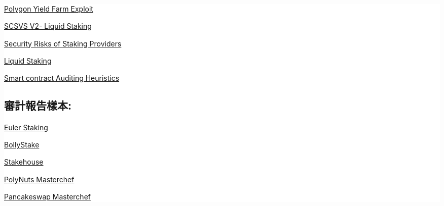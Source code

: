 [Polygon Yield Farm Exploit](https://www.google.com/url?q=https://cryptobriefing.com/polygon-yield-farm-crashes-zero-after-exploit/&sa=D&source=docs&ust=1677132417868263&usg=AOvVaw3h-b8eV6YHprUvDCb5DGor)

[SCSVS V2- Liquid Staking](https://www.google.com/url?q=https://github.com/ComposableSecurity/SCSVS/blob/master/2.0/0x200-Components/0x207-C7-Liquid-staking.md&sa=D&source=docs&ust=1677132424183933&usg=AOvVaw1KnZ5FOjTnpl1ay_CkeOQq)

[Security Risks of Staking Providers](https://www.google.com/url?q=https://runtimeverification.com/blog/security-risks-for-staking-providers/&sa=D&source=docs&ust=1677132434840543&usg=AOvVaw0ZUTVBM3VcTiX60hPvCxBM)

[Liquid Staking](https://www.google.com/url?q=https://www.finoa.io/blog/guide-liquid-staking/&sa=D&source=docs&ust=1677132447838820&usg=AOvVaw2RvZflu_I4ZGsWCIF3FTyW)

[Smart contract Auditing Heuristics](https://www.google.com/url?q=https://github.com/OpenCoreCH/smart-contract-auditing-heuristics&sa=D&source=docs&ust=1677132459011494&usg=AOvVaw2PFAeuRVmqqltA3XLrHDYJ)

## 審計報告樣本:

[Euler Staking](https://github.com/Quillhash/QuillAudit_Reports/blob/master/Euler%20Staking%20Smart%20Contract%20Audit%20Report%20-%20QuillAudits.pdf)

[BollyStake](https://www.google.com/url?q=https://github.com/Quillhash/QuillAudit_Reports/blob/master/BollyStake%2520Smart%2520Contract%2520Audit%2520Report(new)%2520-%2520QuillAudits.pdf&sa=D&source=docs&ust=1677132477727119&usg=AOvVaw1NkvRag04h1SouBSPxsK4u)

[Stakehouse](https://code4rena.com/reports/2022-11-stakehouse/)

[PolyNuts Masterchef](https://github.com/Quillhash/QuillAudit_Reports/blob/master/PolyNuts%20Smart%20Contract%20Audit%20Report%20-%20QuillAudits.pdf)

[Pancakeswap Masterchef](https://certik-public-assets.s3.amazonaws.com/REP-PancakeSwap-16_10_2020.pdf)
